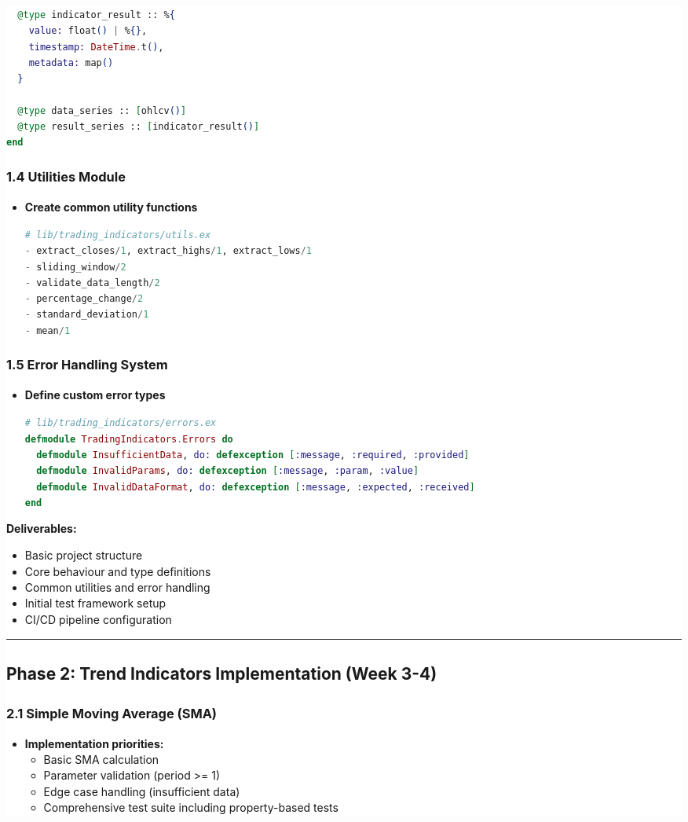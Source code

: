  ```elixir
    @type indicator_result :: %{
      value: float() | %{},
      timestamp: DateTime.t(),
      metadata: map()
    }
    
    @type data_series :: [ohlcv()]
    @type result_series :: [indicator_result()]
  end
  ```

### 1.4 Utilities Module
- **Create common utility functions**
  ```elixir
  # lib/trading_indicators/utils.ex
  - extract_closes/1, extract_highs/1, extract_lows/1
  - sliding_window/2
  - validate_data_length/2
  - percentage_change/2
  - standard_deviation/1
  - mean/1
  ```

### 1.5 Error Handling System
- **Define custom error types**
  ```elixir
  # lib/trading_indicators/errors.ex
  defmodule TradingIndicators.Errors do
    defmodule InsufficientData, do: defexception [:message, :required, :provided]
    defmodule InvalidParams, do: defexception [:message, :param, :value]
    defmodule InvalidDataFormat, do: defexception [:message, :expected, :received]
  end
  ```

**Deliverables:**
- Basic project structure
- Core behaviour and type definitions
- Common utilities and error handling
- Initial test framework setup
- CI/CD pipeline configuration

---

## Phase 2: Trend Indicators Implementation (Week 3-4)

### 2.1 Simple Moving Average (SMA)
- **Implementation priorities:**
  - Basic SMA calculation
  - Parameter validation (period >= 1)
  - Edge case handling (insufficient data)
  - Comprehensive test suite including property-based tests
